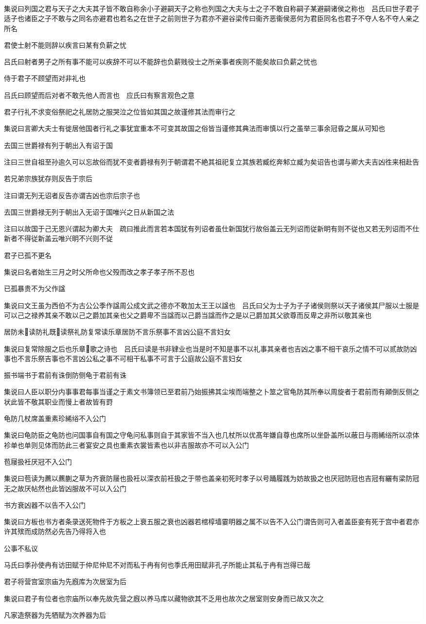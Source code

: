 集说曰列国之君与天子之大夫其子皆不敢自称余小子避嗣天子之称也列国之大夫与士之子不敢自称嗣子某避嗣诸侯之称也　吕氏曰世子君子适子也诸臣之子不敢与之同名亦避君也若名之在世子之前则世子为君亦不避谷梁传曰衞齐恶衞侯恶何为君臣同名也君子不夺人名不夺人亲之所名  

君使士射不能则辞以疾言曰某有负薪之忧  

吕氏曰射者男子之所有事不能可以疾辞不可以不能辞也负薪贱役士之所亲事者疾则不能矣故曰负薪之忧也  

侍于君子不顾望而对非礼也  

吕氏曰顾望而后对者不敢先他人而言也　应氏曰有察言观色之意  

君子行礼不求变俗祭祀之礼居防之服哭泣之位皆如其国之故谨修其法而审行之  

集说曰言卿大夫士有徙居他国者行礼之事犹宜重本不可变其故国之俗皆当谨修其典法而审慎以行之虽举三事余冠昏之属从可知也  

去国三世爵禄有列于朝出入有诏于国  

注曰三世自祖至孙逾久可以忘故俗而犹不变者爵禄有列于朝谓君不絶其祖祀复立其族若臧纥奔邾立臧为矣诏告也谓与卿大夫吉凶徃来相赴告  

若兄弟宗族犹存则反告于宗后  

注曰谓无列无诏者反告亦谓吉凶也宗后宗子也  

去国三世爵禄无列于朝出入无诏于国唯兴之日从新国之法  

注曰以故国于己无恩兴谓起为卿大夫　疏曰推此而言若本国犹有列诏者虽仕新国犹行故俗盖云无列诏而従新眀有则不従也又若无列诏而不仕新者不得従新盖云唯兴眀不兴则不従  

君子已孤不更名  

集说曰名者始生三月之时父所命也父殁而改之孝子孝子所不忍也  

已孤暴贵不为父作諡  

集说曰文王虽为西伯不为古公公季作諡周公成文武之德亦不敢加太王王以諡也　吕氏曰父为士子为子子诸侯则祭以天子诸侯其尸服以士服是可以己之禄养其亲不敢以己之爵加其亲也父之爵卑不当諡而以己爵当諡而作之是以己爵加其父欲尊而反卑之非所以敬其亲也  

居防未读防礼既读祭礼防复常读乐章居防不言乐祭事不言凶公庭不言妇女  

集说曰复常除服之后也乐章歌之诗也　吕氏曰读是书非肄业也当是时不知是事不以礼事其亲者也吉凶之事不相干哀乐之情不可以贰故防凶事也不言乐祭吉事也不言凶公私之事不可相干私事不可言于公庭故公庭不言妇女  

振书端书于君前有诛倒防侧龟于君前有诛  

集说曰人臣以职分内事事君每事当谨之于素文书簿领已至君前乃始振拂其尘埃而端整之卜筮之官龟防其所奉以周旋者于君前而有顚倒反侧之状此皆不敬其职业而慢上者故皆有罸  

龟防几杖席盖重素珍絺绤不入公门  

集说曰龟防臣之龟防也问国事自有国之守龟问私事则自于其家皆不当入也几杖所以优髙年嫌自尊也席所以坐卧盖所以蔽日与雨絺绤所以凉体袗单也单则见体而防此三者宴安之具也重素衣裳皆素也以非吉服故亦不可以入公门  

苞屦扱衽厌冠不入公门  

集说曰苞读为藨以藨蒯之草为齐衰防屦也扱衽以深衣前衽扱之于带也盖亲初死时孝子以号踊履践为妨故扱之也厌冠防冠也吉冠有纚有梁防冠无之故厌帖然也此皆凶服故不可以入公门  

书方衰凶器不以告不入公门  

集说曰方板也书方者条录送死物件于方板之上衰五服之衰也凶器若棺椁墙霎明器之属不以告不入公门谓告则可入者盖臣妾有死于宫中者君亦许其殡而成防然必先告乃得将入也  

公事不私议  

马氏曰季孙使冉有访田赋于仲尼仲尼不对而私于冉有何也季氏用田赋非孔子所能止其私于冉有岂得已哉  

君子将营宫室宗庙为先廐库为次居室为后  

集说曰君子有位者也宗庙所以奉先故先营之廐以养马库以藏物欲其不乏用也故次之居室则安身而已故又次之  

凡家造祭器为先牺赋为次养器为后  
